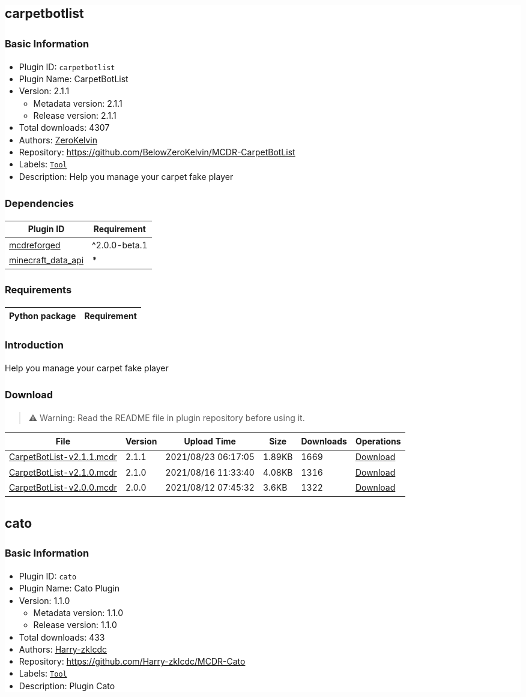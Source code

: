 ## carpetbotlist

### Basic Information

- Plugin ID: `carpetbotlist`
- Plugin Name: CarpetBotList
- Version: 2.1.1
  - Metadata version: 2.1.1
  - Release version: 2.1.1
- Total downloads: 4307
- Authors: [ZeroKelvin](https://github.com/BelowZeroKelvin)
- Repository: https://github.com/BelowZeroKelvin/MCDR-CarpetBotList
- Labels: [`Tool`](/labels/tool/readme.md)
- Description: Help you manage your carpet fake player

### Dependencies

| Plugin ID | Requirement |
| --- | --- |
| [mcdreforged](https://github.com/Fallen-Breath/MCDReforged) | ^2.0.0-beta.1 |
| [minecraft_data_api](/plugins/minecraft_data_api/readme.md) | * |

### Requirements

| Python package | Requirement |
| --- | --- |

### Introduction

Help you manage your carpet fake player

### Download

> :warning: Warning: Read the README file in plugin repository before using it.

| File | Version | Upload Time | Size | Downloads | Operations |
| --- | --- | --- | --- | --- | --- |
| [CarpetBotList-v2.1.1.mcdr](https://github.com/BelowZeroKelvin/MCDR-CarpetBotList/releases/tag/v2.1.1) | 2.1.1 | 2021/08/23 06:17:05 | 1.89KB | 1669 | [Download](https://github.com/BelowZeroKelvin/MCDR-CarpetBotList/releases/download/v2.1.1/CarpetBotList-v2.1.1.mcdr) |
| [CarpetBotList-v2.1.0.mcdr](https://github.com/BelowZeroKelvin/MCDR-CarpetBotList/releases/tag/v2.1.0) | 2.1.0 | 2021/08/16 11:33:40 | 4.08KB | 1316 | [Download](https://github.com/BelowZeroKelvin/MCDR-CarpetBotList/releases/download/v2.1.0/CarpetBotList-v2.1.0.mcdr) |
| [CarpetBotList-v2.0.0.mcdr](https://github.com/BelowZeroKelvin/MCDR-CarpetBotList/releases/tag/v2.0.0) | 2.0.0 | 2021/08/12 07:45:32 | 3.6KB | 1322 | [Download](https://github.com/BelowZeroKelvin/MCDR-CarpetBotList/releases/download/v2.0.0/CarpetBotList-v2.0.0.mcdr) |

## cato

### Basic Information

- Plugin ID: `cato`
- Plugin Name: Cato Plugin
- Version: 1.1.0
  - Metadata version: 1.1.0
  - Release version: 1.1.0
- Total downloads: 433
- Authors: [Harry-zklcdc](https://github.com/Harry-zklcdc)
- Repository: https://github.com/Harry-zklcdc/MCDR-Cato
- Labels: [`Tool`](/labels/tool/readme.md)
- Description: Plugin Cato
